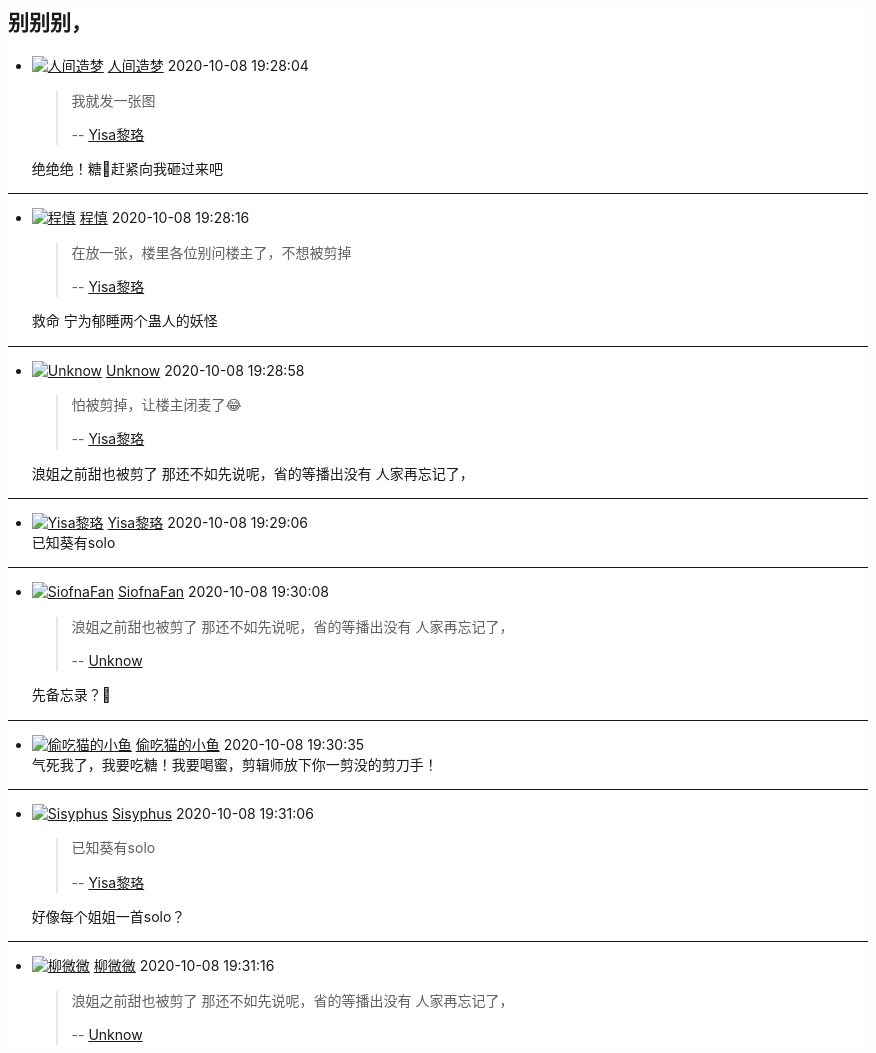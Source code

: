   别别别，  
---
* [![人间造梦](../../image/icon/u205824373-4.jpg)](https://www.douban.com/people/205824373/)    [人间造梦](https://www.douban.com/people/205824373/)    2020-10-08 19:28:04  
  >我就发一张图  
  >
  >-- [Yisa黎珞](https://www.douban.com/people/217273308/)  
  
  绝绝绝！糖🍬赶紧向我砸过来吧  
---
* [![程慎](../../image/icon/u175528838-5.jpg)](https://www.douban.com/people/175528838/)    [程慎](https://www.douban.com/people/175528838/)    2020-10-08 19:28:16  
  >在放一张，楼里各位别问楼主了，不想被剪掉  
  >
  >-- [Yisa黎珞](https://www.douban.com/people/217273308/)  
  
  救命 宁为郁睡两个蛊人的妖怪  
---
* [![Unknow](../../image/icon/u219306324-4.jpg)](https://www.douban.com/people/219306324/)    [Unknow](https://www.douban.com/people/219306324/)    2020-10-08 19:28:58  
  >怕被剪掉，让楼主闭麦了😂  
  >
  >-- [Yisa黎珞](https://www.douban.com/people/217273308/)  
  
  浪姐之前甜也被剪了 那还不如先说呢，省的等播出没有 人家再忘记了，  
---
* [![Yisa黎珞](../../image/icon/u217273308-1.jpg)](https://www.douban.com/people/217273308/)    [Yisa黎珞](https://www.douban.com/people/217273308/)    2020-10-08 19:29:06  
  已知葵有solo  
---
* [![SiofnaFan](../../image/icon/u180076918-2.jpg)](https://www.douban.com/people/180076918/)    [SiofnaFan](https://www.douban.com/people/180076918/)    2020-10-08 19:30:08  
  >浪姐之前甜也被剪了 那还不如先说呢，省的等播出没有 人家再忘记了，  
  >
  >-- [Unknow](https://www.douban.com/people/219306324/)  
  
  先备忘录？🤣  
---
* [![偷吃猫的小鱼](../../image/icon/u72681843-2.jpg)](https://www.douban.com/people/72681843/)    [偷吃猫的小鱼](https://www.douban.com/people/72681843/)    2020-10-08 19:30:35  
  气死我了，我要吃糖！我要喝蜜，剪辑师放下你一剪没的剪刀手！  
---
* [![Sisyphus](../../image/icon/u223292445-5.jpg)](https://www.douban.com/people/223292445/)    [Sisyphus](https://www.douban.com/people/223292445/)    2020-10-08 19:31:06  
  >已知葵有solo  
  >
  >-- [Yisa黎珞](https://www.douban.com/people/217273308/)  
  
  好像每个姐姐一首solo？  
---
* [![柳微微](../../image/icon/u149620484-5.jpg)](https://www.douban.com/people/149620484/)    [柳微微](https://www.douban.com/people/149620484/)    2020-10-08 19:31:16  
  >浪姐之前甜也被剪了 那还不如先说呢，省的等播出没有 人家再忘记了，  
  >
  >-- [Unknow](https://www.douban.com/people/219306324/)  
  